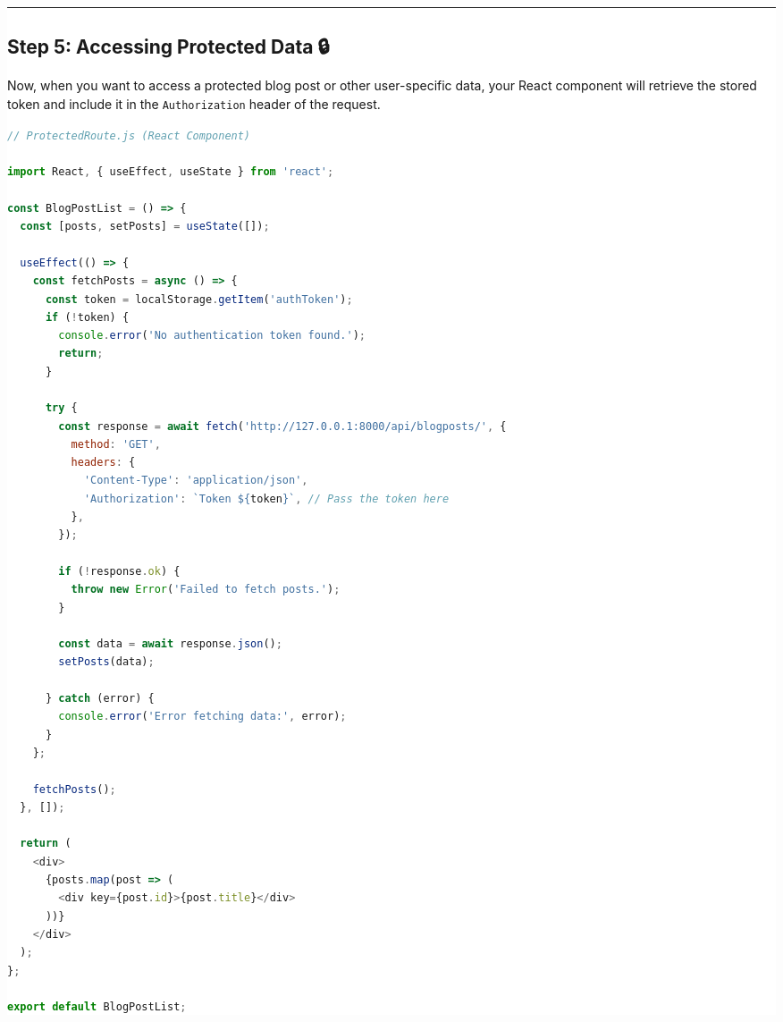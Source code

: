 -----

## Step 5: Accessing Protected Data 🔒

Now, when you want to access a protected blog post or other user-specific data, your React component will retrieve the stored token and include it in the `Authorization` header of the request.

```javascript
// ProtectedRoute.js (React Component)

import React, { useEffect, useState } from 'react';

const BlogPostList = () => {
  const [posts, setPosts] = useState([]);
  
  useEffect(() => {
    const fetchPosts = async () => {
      const token = localStorage.getItem('authToken');
      if (!token) {
        console.error('No authentication token found.');
        return;
      }

      try {
        const response = await fetch('http://127.0.0.1:8000/api/blogposts/', {
          method: 'GET',
          headers: {
            'Content-Type': 'application/json',
            'Authorization': `Token ${token}`, // Pass the token here
          },
        });

        if (!response.ok) {
          throw new Error('Failed to fetch posts.');
        }

        const data = await response.json();
        setPosts(data);

      } catch (error) {
        console.error('Error fetching data:', error);
      }
    };

    fetchPosts();
  }, []);

  return (
    <div>
      {posts.map(post => (
        <div key={post.id}>{post.title}</div>
      ))}
    </div>
  );
};

export default BlogPostList;
```

